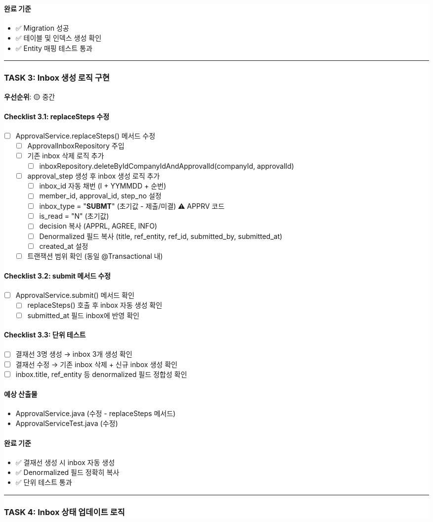 #### 완료 기준

- ✅ Migration 성공
- ✅ 테이블 및 인덱스 생성 확인
- ✅ Entity 매핑 테스트 통과

---

### TASK 3: Inbox 생성 로직 구현

**우선순위**: 🟡 중간

#### Checklist 3.1: replaceSteps 수정

- [ ] ApprovalService.replaceSteps() 메서드 수정
  - [ ] ApprovalInboxRepository 주입
  - [ ] 기존 inbox 삭제 로직 추가
    - [ ] inboxRepository.deleteByIdCompanyIdAndApprovalId(companyId, approvalId)
  - [ ] approval_step 생성 후 inbox 생성 로직 추가
    - [ ] inbox_id 자동 채번 (I + YYMMDD + 순번)
    - [ ] member_id, approval_id, step_no 설정
    - [ ] inbox_type = "**SUBMT**" (초기값 - 제출/미결) ⚠️ APPRV 코드
    - [ ] is_read = "N" (초기값)
    - [ ] decision 복사 (APPRL, AGREE, INFO)
    - [ ] Denormalized 필드 복사 (title, ref_entity, ref_id, submitted_by, submitted_at)
    - [ ] created_at 설정
  - [ ] 트랜잭션 범위 확인 (동일 @Transactional 내)

#### Checklist 3.2: submit 메서드 수정

- [ ] ApprovalService.submit() 메서드 확인
  - [ ] replaceSteps() 호출 후 inbox 자동 생성 확인
  - [ ] submitted_at 필드 inbox에 반영 확인

#### Checklist 3.3: 단위 테스트

- [ ] 결재선 3명 생성 → inbox 3개 생성 확인
- [ ] 결재선 수정 → 기존 inbox 삭제 + 신규 inbox 생성 확인
- [ ] inbox.title, ref_entity 등 denormalized 필드 정합성 확인

#### 예상 산출물

- ApprovalService.java (수정 - replaceSteps 메서드)
- ApprovalServiceTest.java (수정)

#### 완료 기준

- ✅ 결재선 생성 시 inbox 자동 생성
- ✅ Denormalized 필드 정확히 복사
- ✅ 단위 테스트 통과

---

### TASK 4: Inbox 상태 업데이트 로직

